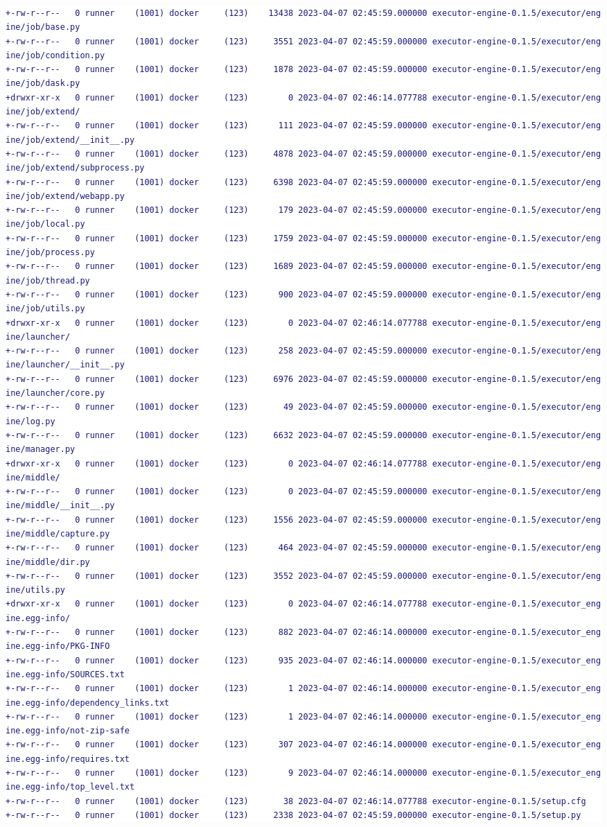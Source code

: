 ```diff
+-rw-r--r--   0 runner    (1001) docker     (123)    13438 2023-04-07 02:45:59.000000 executor-engine-0.1.5/executor/engine/job/base.py
+-rw-r--r--   0 runner    (1001) docker     (123)     3551 2023-04-07 02:45:59.000000 executor-engine-0.1.5/executor/engine/job/condition.py
+-rw-r--r--   0 runner    (1001) docker     (123)     1878 2023-04-07 02:45:59.000000 executor-engine-0.1.5/executor/engine/job/dask.py
+drwxr-xr-x   0 runner    (1001) docker     (123)        0 2023-04-07 02:46:14.077788 executor-engine-0.1.5/executor/engine/job/extend/
+-rw-r--r--   0 runner    (1001) docker     (123)      111 2023-04-07 02:45:59.000000 executor-engine-0.1.5/executor/engine/job/extend/__init__.py
+-rw-r--r--   0 runner    (1001) docker     (123)     4878 2023-04-07 02:45:59.000000 executor-engine-0.1.5/executor/engine/job/extend/subprocess.py
+-rw-r--r--   0 runner    (1001) docker     (123)     6398 2023-04-07 02:45:59.000000 executor-engine-0.1.5/executor/engine/job/extend/webapp.py
+-rw-r--r--   0 runner    (1001) docker     (123)      179 2023-04-07 02:45:59.000000 executor-engine-0.1.5/executor/engine/job/local.py
+-rw-r--r--   0 runner    (1001) docker     (123)     1759 2023-04-07 02:45:59.000000 executor-engine-0.1.5/executor/engine/job/process.py
+-rw-r--r--   0 runner    (1001) docker     (123)     1689 2023-04-07 02:45:59.000000 executor-engine-0.1.5/executor/engine/job/thread.py
+-rw-r--r--   0 runner    (1001) docker     (123)      900 2023-04-07 02:45:59.000000 executor-engine-0.1.5/executor/engine/job/utils.py
+drwxr-xr-x   0 runner    (1001) docker     (123)        0 2023-04-07 02:46:14.077788 executor-engine-0.1.5/executor/engine/launcher/
+-rw-r--r--   0 runner    (1001) docker     (123)      258 2023-04-07 02:45:59.000000 executor-engine-0.1.5/executor/engine/launcher/__init__.py
+-rw-r--r--   0 runner    (1001) docker     (123)     6976 2023-04-07 02:45:59.000000 executor-engine-0.1.5/executor/engine/launcher/core.py
+-rw-r--r--   0 runner    (1001) docker     (123)       49 2023-04-07 02:45:59.000000 executor-engine-0.1.5/executor/engine/log.py
+-rw-r--r--   0 runner    (1001) docker     (123)     6632 2023-04-07 02:45:59.000000 executor-engine-0.1.5/executor/engine/manager.py
+drwxr-xr-x   0 runner    (1001) docker     (123)        0 2023-04-07 02:46:14.077788 executor-engine-0.1.5/executor/engine/middle/
+-rw-r--r--   0 runner    (1001) docker     (123)        0 2023-04-07 02:45:59.000000 executor-engine-0.1.5/executor/engine/middle/__init__.py
+-rw-r--r--   0 runner    (1001) docker     (123)     1556 2023-04-07 02:45:59.000000 executor-engine-0.1.5/executor/engine/middle/capture.py
+-rw-r--r--   0 runner    (1001) docker     (123)      464 2023-04-07 02:45:59.000000 executor-engine-0.1.5/executor/engine/middle/dir.py
+-rw-r--r--   0 runner    (1001) docker     (123)     3552 2023-04-07 02:45:59.000000 executor-engine-0.1.5/executor/engine/utils.py
+drwxr-xr-x   0 runner    (1001) docker     (123)        0 2023-04-07 02:46:14.077788 executor-engine-0.1.5/executor_engine.egg-info/
+-rw-r--r--   0 runner    (1001) docker     (123)      882 2023-04-07 02:46:14.000000 executor-engine-0.1.5/executor_engine.egg-info/PKG-INFO
+-rw-r--r--   0 runner    (1001) docker     (123)      935 2023-04-07 02:46:14.000000 executor-engine-0.1.5/executor_engine.egg-info/SOURCES.txt
+-rw-r--r--   0 runner    (1001) docker     (123)        1 2023-04-07 02:46:14.000000 executor-engine-0.1.5/executor_engine.egg-info/dependency_links.txt
+-rw-r--r--   0 runner    (1001) docker     (123)        1 2023-04-07 02:46:14.000000 executor-engine-0.1.5/executor_engine.egg-info/not-zip-safe
+-rw-r--r--   0 runner    (1001) docker     (123)      307 2023-04-07 02:46:14.000000 executor-engine-0.1.5/executor_engine.egg-info/requires.txt
+-rw-r--r--   0 runner    (1001) docker     (123)        9 2023-04-07 02:46:14.000000 executor-engine-0.1.5/executor_engine.egg-info/top_level.txt
+-rw-r--r--   0 runner    (1001) docker     (123)       38 2023-04-07 02:46:14.077788 executor-engine-0.1.5/setup.cfg
+-rw-r--r--   0 runner    (1001) docker     (123)     2338 2023-04-07 02:45:59.000000 executor-engine-0.1.5/setup.py
```
